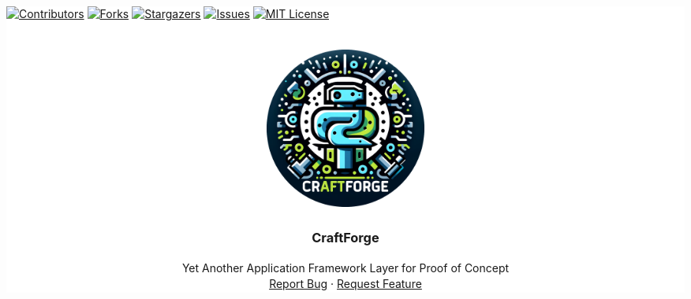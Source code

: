 <a name="readme-top"></a>

[![Contributors][contributors-shield]][contributors-url]
[![Forks][forks-shield]][forks-url]
[![Stargazers][stars-shield]][stars-url]
[![Issues][issues-shield]][issues-url]
[![MIT License][license-shield]][license-url]


<br />
<div align="center">
    <img src="doc/img/cf_logo.png" alt="Logo" width="200" height="200">
  <h3 align="center">CraftForge</h3>
  <p align="center">
    Yet Another Application Framework Layer for Proof of Concept
    <br />
    <a href="https://github.com/hamatz/chatgpt_minimal_starter_kit/issues">Report Bug</a>
    ·
    <a href="https://github.com/hamatz/chatgpt_minimal_starter_kit/issues">Request Feature</a>
  </p>
</div>


[contributors-shield]: https://img.shields.io/github/contributors/hamatz/chatgpt_minimal_starter_kit.svg?style=for-the-badge
[contributors-url]: https://github.com/hamatz/chatgpt_minimal_starter_kit/graphs/contributors
[forks-shield]: https://img.shields.io/github/forks/hamatz/chatgpt_minimal_starter_kit.svg?style=for-the-badge
[forks-url]: https://github.com/hamatz/chatgpt_minimal_starter_kit/network/members
[stars-shield]: https://img.shields.io/github/stars/hamatz/chatgpt_minimal_starter_kit.svg?style=for-the-badge
[stars-url]: https://github.com/hamatz/chatgpt_minimal_starter_kit/stargazers
[issues-shield]: https://img.shields.io/github/issues/hamatz/chatgpt_minimal_starter_kit.svg?style=for-the-badge
[issues-url]: https://github.com/hamatz/chatgpt_minimal_starter_kit/issues
[license-shield]: https://img.shields.io/github/license/hamatz/chatgpt_minimal_starter_kit.svg?style=for-the-badge
[license-url]: https://github.com/hamatz/chatgpt_minimal_starter_kit/blob/master/LICENSE.txt
[product-screenshot]: doc/img/demo.gif